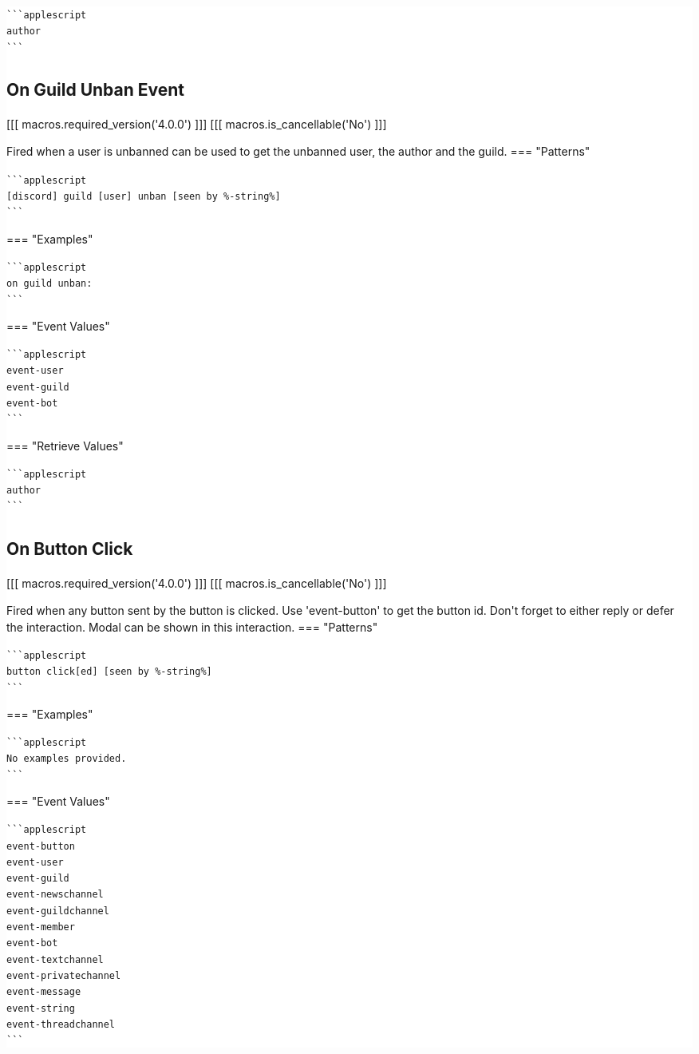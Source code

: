     ```applescript
    author
    ```

## On Guild Unban Event

[[[ macros.required_version('4.0.0') ]]]
[[[ macros.is_cancellable('No') ]]]

Fired when a user is unbanned can be used to get the unbanned user, the author and the guild.
=== "Patterns"

    ```applescript
    [discord] guild [user] unban [seen by %-string%]
    ```
=== "Examples"

    ```applescript
    on guild unban:
    ```
=== "Event Values"

    ```applescript
    event-user
    event-guild
    event-bot
    ```
=== "Retrieve Values"

    ```applescript
    author
    ```

## On Button Click

[[[ macros.required_version('4.0.0') ]]]
[[[ macros.is_cancellable('No') ]]]

Fired when any button sent by the button is clicked.
Use 'event-button' to get the button id. Don't forget to either reply or defer the interaction.
Modal can be shown in this interaction.
=== "Patterns"

    ```applescript
    button click[ed] [seen by %-string%]
    ```
=== "Examples"

    ```applescript
    No examples provided.
    ```
=== "Event Values"

    ```applescript
    event-button
    event-user
    event-guild
    event-newschannel
    event-guildchannel
    event-member
    event-bot
    event-textchannel
    event-privatechannel
    event-message
    event-string
    event-threadchannel
    ```
